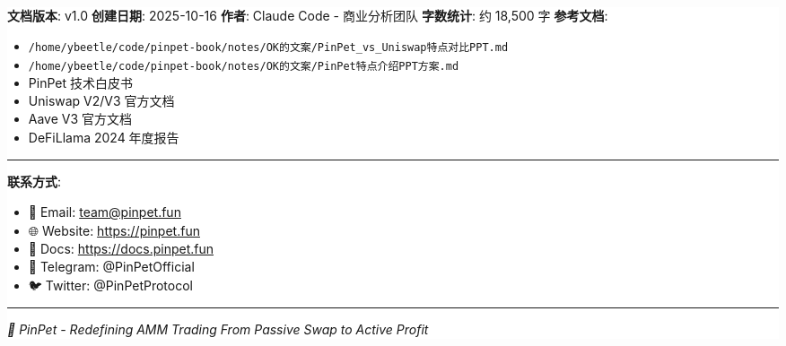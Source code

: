 **文档版本**: v1.0
**创建日期**: 2025-10-16
**作者**: Claude Code - 商业分析团队
**字数统计**: 约 18,500 字
**参考文档**:
- `/home/ybeetle/code/pinpet-book/notes/OK的文案/PinPet_vs_Uniswap特点对比PPT.md`
- `/home/ybeetle/code/pinpet-book/notes/OK的文案/PinPet特点介绍PPT方案.md`
- PinPet 技术白皮书
- Uniswap V2/V3 官方文档
- Aave V3 官方文档
- DeFiLlama 2024 年度报告

---

**联系方式**:
- 📧 Email: team@pinpet.fun
- 🌐 Website: https://pinpet.fun
- 📖 Docs: https://docs.pinpet.fun
- 💬 Telegram: @PinPetOfficial
- 🐦 Twitter: @PinPetProtocol

---

*🚀 PinPet - Redefining AMM Trading*
*From Passive Swap to Active Profit*
